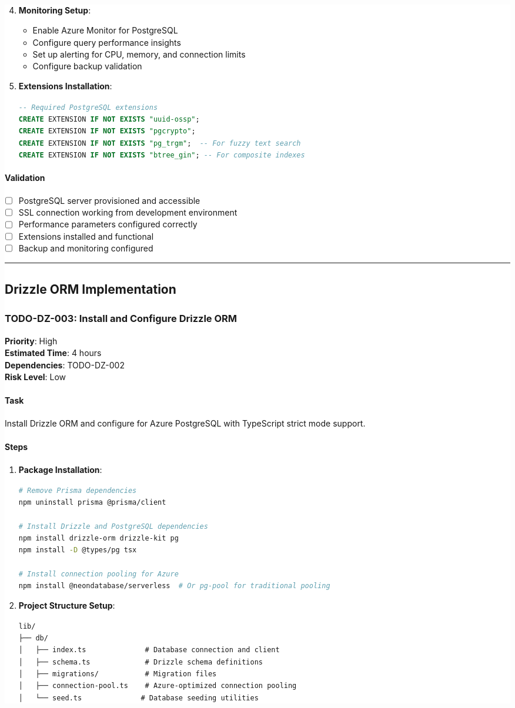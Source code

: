 4. **Monitoring Setup**:
   - Enable Azure Monitor for PostgreSQL
   - Configure query performance insights
   - Set up alerting for CPU, memory, and connection limits
   - Configure backup validation

5. **Extensions Installation**:
   ```sql
   -- Required PostgreSQL extensions
   CREATE EXTENSION IF NOT EXISTS "uuid-ossp";
   CREATE EXTENSION IF NOT EXISTS "pgcrypto";
   CREATE EXTENSION IF NOT EXISTS "pg_trgm";  -- For fuzzy text search
   CREATE EXTENSION IF NOT EXISTS "btree_gin"; -- For composite indexes
   ```

#### Validation
- [ ] PostgreSQL server provisioned and accessible
- [ ] SSL connection working from development environment
- [ ] Performance parameters configured correctly
- [ ] Extensions installed and functional
- [ ] Backup and monitoring configured

---

## Drizzle ORM Implementation

### TODO-DZ-003: Install and Configure Drizzle ORM
**Priority**: High  
**Estimated Time**: 4 hours  
**Dependencies**: TODO-DZ-002  
**Risk Level**: Low  

#### Task
Install Drizzle ORM and configure for Azure PostgreSQL with TypeScript strict mode support.

#### Steps
1. **Package Installation**:
   ```bash
   # Remove Prisma dependencies
   npm uninstall prisma @prisma/client

   # Install Drizzle and PostgreSQL dependencies
   npm install drizzle-orm drizzle-kit pg
   npm install -D @types/pg tsx

   # Install connection pooling for Azure
   npm install @neondatabase/serverless  # Or pg-pool for traditional pooling
   ```

2. **Project Structure Setup**:
   ```
   lib/
   ├── db/
   │   ├── index.ts              # Database connection and client
   │   ├── schema.ts             # Drizzle schema definitions
   │   ├── migrations/           # Migration files
   │   ├── connection-pool.ts    # Azure-optimized connection pooling
   │   └── seed.ts              # Database seeding utilities
   ```
